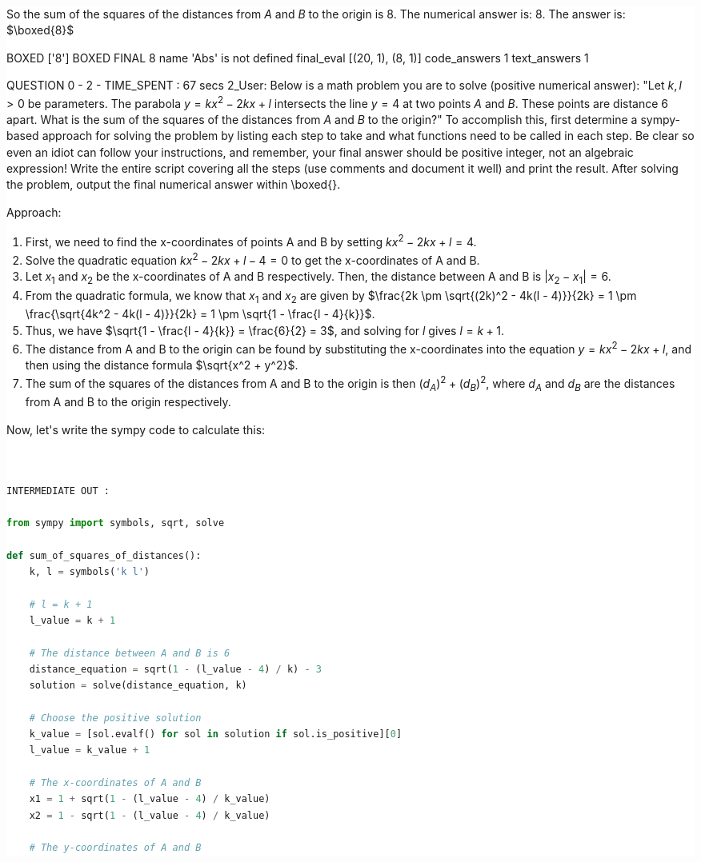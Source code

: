 So the sum of the squares of the distances from $A$ and $B$ to the origin is 8.
The numerical answer is: $8$.
The answer is: $\boxed{8}$

BOXED ['8']
BOXED FINAL 8
name 'Abs' is not defined final_eval
[(20, 1), (8, 1)]
code_answers 1 text_answers 1



QUESTION 0 - 2 - TIME_SPENT : 67 secs
2_User: Below is a math problem you are to solve (positive numerical answer):
"Let $k, l > 0$ be parameters. The parabola $y = kx^2 - 2kx + l$ intersects the line $y = 4$ at two points $A$ and $B$. These points are distance 6 apart. What is the sum of the squares of the distances from $A$ and $B$ to the origin?"
To accomplish this, first determine a sympy-based approach for solving the problem by listing each step to take and what functions need to be called in each step. Be clear so even an idiot can follow your instructions, and remember, your final answer should be positive integer, not an algebraic expression!
Write the entire script covering all the steps (use comments and document it well) and print the result. After solving the problem, output the final numerical answer within \boxed{}.

Approach:


1. First, we need to find the x-coordinates of points A and B by setting $kx^2 - 2kx + l = 4$.
2. Solve the quadratic equation $kx^2 - 2kx + l - 4 = 0$ to get the x-coordinates of A and B.
3. Let $x_1$ and $x_2$ be the x-coordinates of A and B respectively. Then, the distance between A and B is $|x_2 - x_1| = 6$.
4. From the quadratic formula, we know that $x_1$ and $x_2$ are given by $\frac{2k \pm \sqrt{(2k)^2 - 4k(l - 4)}}{2k} = 1 \pm \frac{\sqrt{4k^2 - 4k(l - 4)}}{2k} = 1 \pm \sqrt{1 - \frac{l - 4}{k}}$.
5. Thus, we have $\sqrt{1 - \frac{l - 4}{k}} = \frac{6}{2} = 3$, and solving for $l$ gives $l = k + 1$.
6. The distance from A and B to the origin can be found by substituting the x-coordinates into the equation $y = kx^2 - 2kx + l$, and then using the distance formula $\sqrt{x^2 + y^2}$.
7. The sum of the squares of the distances from A and B to the origin is then $(d_A)^2 + (d_B)^2$, where $d_A$ and $d_B$ are the distances from A and B to the origin respectively.

Now, let's write the sympy code to calculate this:

```python


INTERMEDIATE OUT :

from sympy import symbols, sqrt, solve

def sum_of_squares_of_distances():
    k, l = symbols('k l')

    # l = k + 1
    l_value = k + 1

    # The distance between A and B is 6
    distance_equation = sqrt(1 - (l_value - 4) / k) - 3
    solution = solve(distance_equation, k)

    # Choose the positive solution
    k_value = [sol.evalf() for sol in solution if sol.is_positive][0]
    l_value = k_value + 1

    # The x-coordinates of A and B
    x1 = 1 + sqrt(1 - (l_value - 4) / k_value)
    x2 = 1 - sqrt(1 - (l_value - 4) / k_value)

    # The y-coordinates of A and B
```